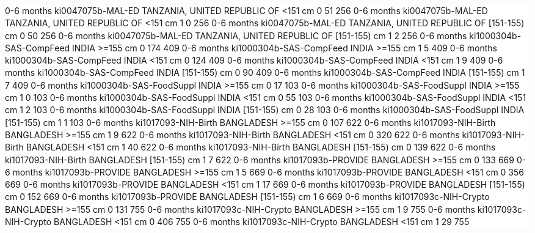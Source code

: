 0-6 months    ki0047075b-MAL-ED          TANZANIA, UNITED REPUBLIC OF   <151 cm                    0       51     256
0-6 months    ki0047075b-MAL-ED          TANZANIA, UNITED REPUBLIC OF   <151 cm                    1        0     256
0-6 months    ki0047075b-MAL-ED          TANZANIA, UNITED REPUBLIC OF   [151-155) cm               0       50     256
0-6 months    ki0047075b-MAL-ED          TANZANIA, UNITED REPUBLIC OF   [151-155) cm               1        2     256
0-6 months    ki1000304b-SAS-CompFeed    INDIA                          >=155 cm                   0      174     409
0-6 months    ki1000304b-SAS-CompFeed    INDIA                          >=155 cm                   1        5     409
0-6 months    ki1000304b-SAS-CompFeed    INDIA                          <151 cm                    0      124     409
0-6 months    ki1000304b-SAS-CompFeed    INDIA                          <151 cm                    1        9     409
0-6 months    ki1000304b-SAS-CompFeed    INDIA                          [151-155) cm               0       90     409
0-6 months    ki1000304b-SAS-CompFeed    INDIA                          [151-155) cm               1        7     409
0-6 months    ki1000304b-SAS-FoodSuppl   INDIA                          >=155 cm                   0       17     103
0-6 months    ki1000304b-SAS-FoodSuppl   INDIA                          >=155 cm                   1        0     103
0-6 months    ki1000304b-SAS-FoodSuppl   INDIA                          <151 cm                    0       55     103
0-6 months    ki1000304b-SAS-FoodSuppl   INDIA                          <151 cm                    1        2     103
0-6 months    ki1000304b-SAS-FoodSuppl   INDIA                          [151-155) cm               0       28     103
0-6 months    ki1000304b-SAS-FoodSuppl   INDIA                          [151-155) cm               1        1     103
0-6 months    ki1017093-NIH-Birth        BANGLADESH                     >=155 cm                   0      107     622
0-6 months    ki1017093-NIH-Birth        BANGLADESH                     >=155 cm                   1        9     622
0-6 months    ki1017093-NIH-Birth        BANGLADESH                     <151 cm                    0      320     622
0-6 months    ki1017093-NIH-Birth        BANGLADESH                     <151 cm                    1       40     622
0-6 months    ki1017093-NIH-Birth        BANGLADESH                     [151-155) cm               0      139     622
0-6 months    ki1017093-NIH-Birth        BANGLADESH                     [151-155) cm               1        7     622
0-6 months    ki1017093b-PROVIDE         BANGLADESH                     >=155 cm                   0      133     669
0-6 months    ki1017093b-PROVIDE         BANGLADESH                     >=155 cm                   1        5     669
0-6 months    ki1017093b-PROVIDE         BANGLADESH                     <151 cm                    0      356     669
0-6 months    ki1017093b-PROVIDE         BANGLADESH                     <151 cm                    1       17     669
0-6 months    ki1017093b-PROVIDE         BANGLADESH                     [151-155) cm               0      152     669
0-6 months    ki1017093b-PROVIDE         BANGLADESH                     [151-155) cm               1        6     669
0-6 months    ki1017093c-NIH-Crypto      BANGLADESH                     >=155 cm                   0      131     755
0-6 months    ki1017093c-NIH-Crypto      BANGLADESH                     >=155 cm                   1        9     755
0-6 months    ki1017093c-NIH-Crypto      BANGLADESH                     <151 cm                    0      406     755
0-6 months    ki1017093c-NIH-Crypto      BANGLADESH                     <151 cm                    1       29     755